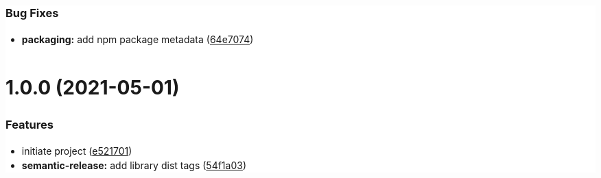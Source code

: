 
### Bug Fixes

* **packaging:** add npm package metadata ([64e7074](https://github.com/EmmanuelRoux/ngx-matomo-client/commit/64e70748c601aef2023429df7adfc790aef50543))

# 1.0.0 (2021-05-01)


### Features

* initiate project ([e521701](https://github.com/EmmanuelRoux/ngx-matomo-client/commit/e521701db78daabe8bfbf5b264afb8c6c758b67c))
* **semantic-release:** add library dist tags ([54f1a03](https://github.com/EmmanuelRoux/ngx-matomo-client/commit/54f1a033a5d180c9e514f0f30f02a77b77072c74))
